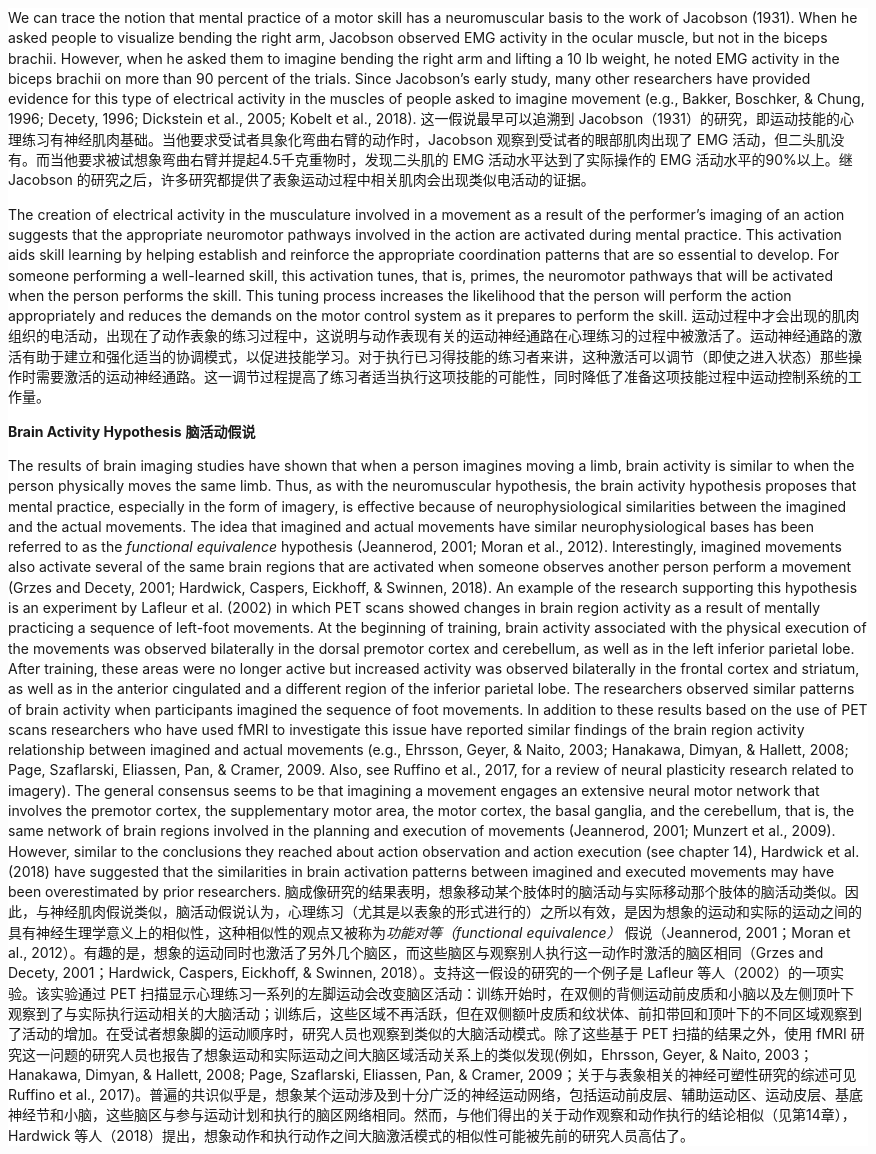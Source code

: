 We can trace the notion that mental practice of a motor skill has a neuromuscular basis to the work of Jacobson (1931). When he asked people to visualize bending the right arm, Jacobson observed EMG activity in the ocular muscle, but not in the biceps brachii. However, when he asked them to imagine bending the right arm and lifting a 10 lb weight, he noted EMG activity in the biceps brachii on more than 90 percent of the trials. Since Jacobson’s early study, many other researchers have provided evidence for this type of electrical activity in the muscles of people asked to imagine movement (e.g., Bakker, Boschker, & Chung, 1996; Decety, 1996; Dickstein et al., 2005; Kobelt et al., 2018).
这一假说最早可以追溯到 Jacobson（1931）的研究，即运动技能的心理练习有神经肌肉基础。当他要求受试者具象化弯曲右臂的动作时，Jacobson 观察到受试者的眼部肌肉出现了 EMG 活动，但二头肌没有。而当他要求被试想象弯曲右臂并提起4.5千克重物时，发现二头肌的 EMG 活动水平达到了实际操作的 EMG 活动水平的90%以上。继 Jacobson 的研究之后，许多研究都提供了表象运动过程中相关肌肉会出现类似电活动的证据。

The creation of electrical activity in the musculature involved in a movement as a result of the performer’s imaging of an action suggests that the appropriate neuromotor pathways involved in the action are activated during mental practice. This activation aids skill learning by helping establish and reinforce the appropriate coordination patterns that are so essential to develop. For someone performing a well-learned skill, this activation tunes, that is, primes, the neuromotor pathways that will be activated when the person performs the skill. This tuning process increases the likelihood that the person will perform the action appropriately and reduces the demands on the motor control system as it prepares to perform the skill.
运动过程中才会出现的肌肉组织的电活动，出现在了动作表象的练习过程中，这说明与动作表现有关的运动神经通路在心理练习的过程中被激活了。运动神经通路的激活有助于建立和强化适当的协调模式，以促进技能学习。对于执行已习得技能的练习者来讲，这种激活可以调节（即使之进入状态）那些操作时需要激活的运动神经通路。这一调节过程提高了练习者适当执行这项技能的可能性，同时降低了准备这项技能过程中运动控制系统的工作量。

**Brain Activity Hypothesis**
**脑活动假说**

The results of brain imaging studies have shown that when a person imagines moving a limb, brain activity is similar to when the person physically moves the same limb. Thus, as with the neuromuscular hypothesis, the brain activity hypothesis proposes that mental practice, especially in the form of imagery, is effective because of neurophysiological similarities between the imagined and the actual movements. The idea that imagined and actual movements have similar neurophysiological bases has been referred to as the _functional equivalence_ hypothesis (Jeannerod, 2001; Moran et al., 2012). Interestingly, imagined movements also activate several of the same brain regions that are activated when someone observes another person perform a movement (Grzes and Decety, 2001; Hardwick, Caspers, Eickhoff, & Swinnen, 2018). An example of the research supporting this hypothesis is an experiment by Lafleur et al. (2002) in which PET scans showed changes in brain region activity as a result of mentally practicing a sequence of left-foot movements. At the beginning of training, brain activity associated with the physical execution of the movements was observed bilaterally in the dorsal premotor cortex and cerebellum, as well as in the left inferior parietal lobe. After training, these areas were no longer active but increased activity was observed bilaterally in the frontal cortex and striatum, as well as in the anterior cingulated and a different region of the inferior parietal lobe. The researchers observed similar patterns of brain activity when participants imagined the sequence of foot movements. In addition to these results based on the use of PET scans researchers who have used fMRI to investigate this issue have reported similar findings of the brain region activity relationship between imagined and actual movements (e.g., Ehrsson, Geyer, & Naito, 2003; Hanakawa, Dimyan, & Hallett, 2008; Page, Szaflarski, Eliassen, Pan, & Cramer, 2009. Also, see Ruffino et al., 2017, for a review of neural plasticity research related to imagery). The general consensus seems to be that imagining a movement engages an extensive neural motor network that involves the premotor cortex, the supplementary motor area, the motor cortex, the basal ganglia, and the cerebellum, that is, the same network of brain regions involved in the planning and execution of movements (Jeannerod, 2001; Munzert et al., 2009). However, similar to the conclusions they reached about action observation and action execution (see chapter 14), Hardwick et al. (2018) have suggested that the similarities in brain activation patterns between imagined and executed movements may have been overestimated by prior researchers.
脑成像研究的结果表明，想象移动某个肢体时的脑活动与实际移动那个肢体的脑活动类似。因此，与神经肌肉假说类似，脑活动假说认为，心理练习（尤其是以表象的形式进行的）之所以有效，是因为想象的运动和实际的运动之间的具有神经生理学意义上的相似性，这种相似性的观点又被称为*功能对等（functional equivalence）* 假说（Jeannerod, 2001；Moran et al., 2012）。有趣的是，想象的运动同时也激活了另外几个脑区，而这些脑区与观察别人执行这一动作时激活的脑区相同（Grzes and Decety, 2001；Hardwick, Caspers, Eickhoff, & Swinnen, 2018）。支持这一假设的研究的一个例子是  Lafleur 等人（2002）的一项实验。该实验通过 PET 扫描显示心理练习一系列的左脚运动会改变脑区活动：训练开始时，在双侧的背侧运动前皮质和小脑以及左侧顶叶下观察到了与实际执行运动相关的大脑活动；训练后，这些区域不再活跃，但在双侧额叶皮质和纹状体、前扣带回和顶叶下的不同区域观察到了活动的增加。在受试者想象脚的运动顺序时，研究人员也观察到类似的大脑活动模式。除了这些基于 PET 扫描的结果之外，使用 fMRI 研究这一问题的研究人员也报告了想象运动和实际运动之间大脑区域活动关系上的类似发现(例如，Ehrsson, Geyer, & Naito, 2003；Hanakawa, Dimyan, & Hallett, 2008; Page, Szaflarski, Eliassen, Pan, & Cramer, 2009；关于与表象相关的神经可塑性研究的综述可见 Ruffino et al., 2017)。普遍的共识似乎是，想象某个运动涉及到十分广泛的神经运动网络，包括运动前皮层、辅助运动区、运动皮层、基底神经节和小脑，这些脑区与参与运动计划和执行的脑区网络相同。然而，与他们得出的关于动作观察和动作执行的结论相似（见第14章），Hardwick 等人（2018）提出，想象动作和执行动作之间大脑激活模式的相似性可能被先前的研究人员高估了。
